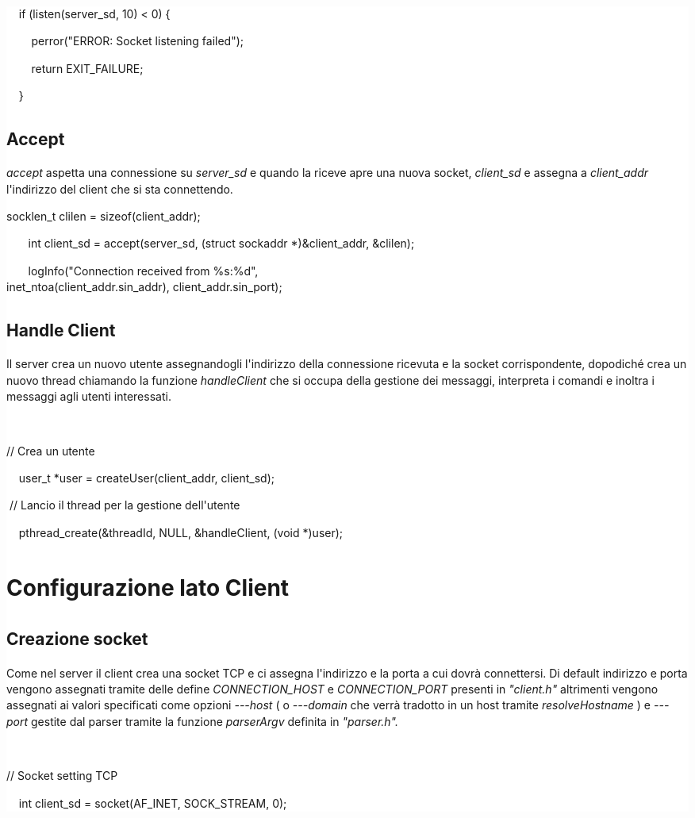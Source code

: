     if (listen(server\_sd, 10) \< 0) {

        perror(\"ERROR: Socket listening failed\");

        return EXIT\_FAILURE;

    }

Accept
------

*accept* aspetta una connessione su *server\_sd* e quando la riceve apre
una nuova socket, *client\_sd* e assegna a *client\_addr* l'indirizzo
del client che si sta connettendo.

socklen\_t clilen = sizeof(client\_addr);

       int
client\_sd = accept(server\_sd, (struct sockaddr \*)&client\_addr, &clilen);

       logInfo(\"Connection received from %s:%d\", \
inet\_ntoa(client\_addr.sin\_addr), client\_addr.sin\_port);

Handle Client
-------------

Il server crea un nuovo utente assegnandogli l'indirizzo della
connessione ricevuta e la socket corrispondente, dopodiché crea un nuovo
thread chiamando la funzione *handleClient* che si occupa della gestione
dei messaggi, interpreta i comandi e inoltra i messaggi agli utenti
interessati.

 

// Crea un utente

    user\_t \*user = createUser(client\_addr, client\_sd);

 // Lancio il thread per la gestione dell\'utente

    pthread\_create(&threadId, NULL, &handleClient, (void \*)user);

Configurazione lato Client
==========================

Creazione socket
----------------

Come nel server il client crea una socket TCP e ci assegna l'indirizzo e
la porta a cui dovrà connettersi. Di default indirizzo e porta vengono
assegnati tramite delle define *CONNECTION\_HOST* e *CONNECTION\_PORT*
presenti in *"client.h"* altrimenti vengono assegnati ai valori
specificati come opzioni *---host* ( o *---domain* che verrà tradotto in
un host tramite *resolveHostname* ) e *---port* gestite dal parser
tramite la funzione *parserArgv* definita in *"parser.h".*

    

// Socket setting TCP

    int client\_sd = socket(AF\_INET, SOCK\_STREAM, 0);
